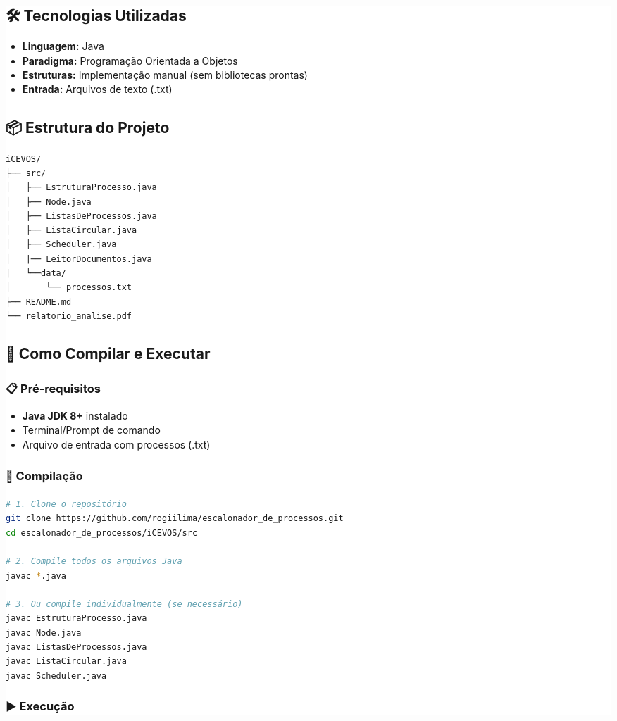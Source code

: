 ## 🛠️ Tecnologias Utilizadas

- **Linguagem:** Java
- **Paradigma:** Programação Orientada a Objetos
- **Estruturas:** Implementação manual (sem bibliotecas prontas)
- **Entrada:** Arquivos de texto (.txt)

## 📦 Estrutura do Projeto

```
iCEVOS/
├── src/
│   ├── EstruturaProcesso.java
│   ├── Node.java
│   ├── ListasDeProcessos.java
│   ├── ListaCircular.java
│   ├── Scheduler.java
│   |── LeitorDocumentos.java
|   └──data/
│       └── processos.txt
├── README.md
└── relatorio_analise.pdf
```

## 🚀 Como Compilar e Executar

### 📋 Pré-requisitos

- **Java JDK 8+** instalado
- Terminal/Prompt de comando
- Arquivo de entrada com processos (.txt)

### 🔧 Compilação

```bash
# 1. Clone o repositório
git clone https://github.com/rogiilima/escalonador_de_processos.git
cd escalonador_de_processos/iCEVOS/src

# 2. Compile todos os arquivos Java
javac *.java

# 3. Ou compile individualmente (se necessário)
javac EstruturaProcesso.java
javac Node.java
javac ListasDeProcessos.java
javac ListaCircular.java
javac Scheduler.java
```

### ▶️ Execução
